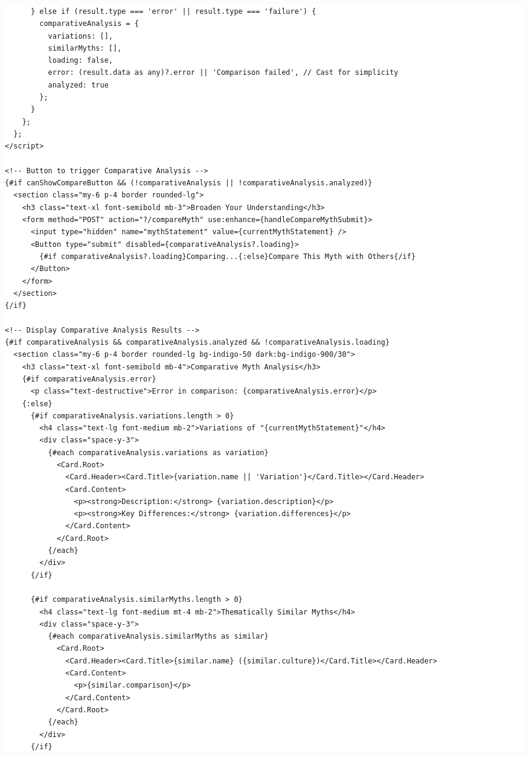 ```svelte
      } else if (result.type === 'error' || result.type === 'failure') {
        comparativeAnalysis = { 
          variations: [], 
          similarMyths: [], 
          loading: false, 
          error: (result.data as any)?.error || 'Comparison failed', // Cast for simplicity
          analyzed: true
        };
      }
    };
  };
</script>

<!-- Button to trigger Comparative Analysis -->
{#if canShowCompareButton && (!comparativeAnalysis || !comparativeAnalysis.analyzed)}
  <section class="my-6 p-4 border rounded-lg">
    <h3 class="text-xl font-semibold mb-3">Broaden Your Understanding</h3>
    <form method="POST" action="?/compareMyth" use:enhance={handleCompareMythSubmit}>
      <input type="hidden" name="mythStatement" value={currentMythStatement} />
      <Button type="submit" disabled={comparativeAnalysis?.loading}>
        {#if comparativeAnalysis?.loading}Comparing...{:else}Compare This Myth with Others{/if}
      </Button>
    </form>
  </section>
{/if}

<!-- Display Comparative Analysis Results -->
{#if comparativeAnalysis && comparativeAnalysis.analyzed && !comparativeAnalysis.loading}
  <section class="my-6 p-4 border rounded-lg bg-indigo-50 dark:bg-indigo-900/30">
    <h3 class="text-xl font-semibold mb-4">Comparative Myth Analysis</h3>
    {#if comparativeAnalysis.error}
      <p class="text-destructive">Error in comparison: {comparativeAnalysis.error}</p>
    {:else}
      {#if comparativeAnalysis.variations.length > 0}
        <h4 class="text-lg font-medium mb-2">Variations of "{currentMythStatement}"</h4>
        <div class="space-y-3">
          {#each comparativeAnalysis.variations as variation}
            <Card.Root>
              <Card.Header><Card.Title>{variation.name || 'Variation'}</Card.Title></Card.Header>
              <Card.Content>
                <p><strong>Description:</strong> {variation.description}</p>
                <p><strong>Key Differences:</strong> {variation.differences}</p>
              </Card.Content>
            </Card.Root>
          {/each}
        </div>
      {/if}

      {#if comparativeAnalysis.similarMyths.length > 0}
        <h4 class="text-lg font-medium mt-4 mb-2">Thematically Similar Myths</h4>
        <div class="space-y-3">
          {#each comparativeAnalysis.similarMyths as similar}
            <Card.Root>
              <Card.Header><Card.Title>{similar.name} ({similar.culture})</Card.Title></Card.Header>
              <Card.Content>
                <p>{similar.comparison}</p>
              </Card.Content>
            </Card.Root>
          {/each}
        </div>
      {/if}

```